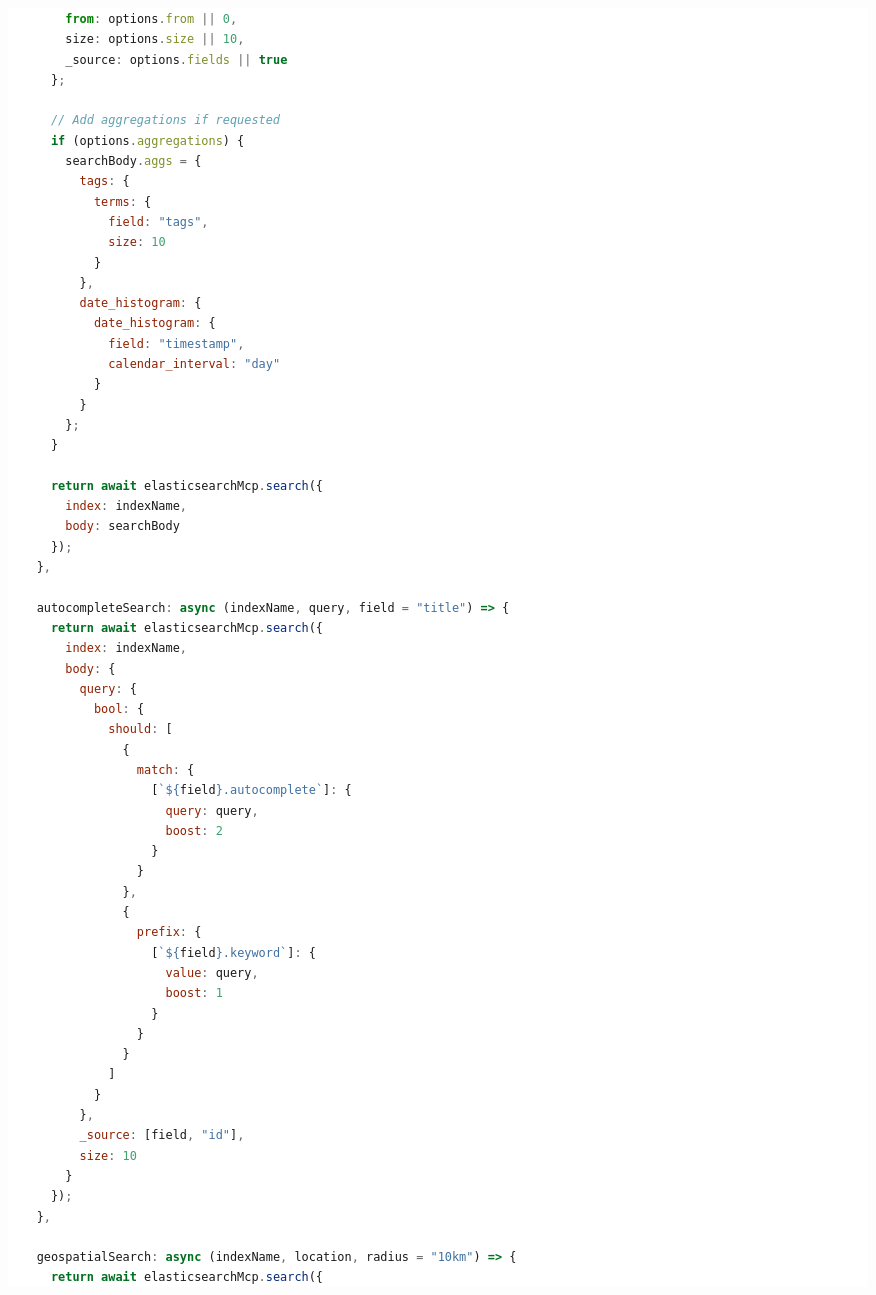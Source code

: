 ```javascript
        from: options.from || 0,
        size: options.size || 10,
        _source: options.fields || true
      };
      
      // Add aggregations if requested
      if (options.aggregations) {
        searchBody.aggs = {
          tags: {
            terms: {
              field: "tags",
              size: 10
            }
          },
          date_histogram: {
            date_histogram: {
              field: "timestamp",
              calendar_interval: "day"
            }
          }
        };
      }
      
      return await elasticsearchMcp.search({
        index: indexName,
        body: searchBody
      });
    },
    
    autocompleteSearch: async (indexName, query, field = "title") => {
      return await elasticsearchMcp.search({
        index: indexName,
        body: {
          query: {
            bool: {
              should: [
                {
                  match: {
                    [`${field}.autocomplete`]: {
                      query: query,
                      boost: 2
                    }
                  }
                },
                {
                  prefix: {
                    [`${field}.keyword`]: {
                      value: query,
                      boost: 1
                    }
                  }
                }
              ]
            }
          },
          _source: [field, "id"],
          size: 10
        }
      });
    },
    
    geospatialSearch: async (indexName, location, radius = "10km") => {
      return await elasticsearchMcp.search({
```